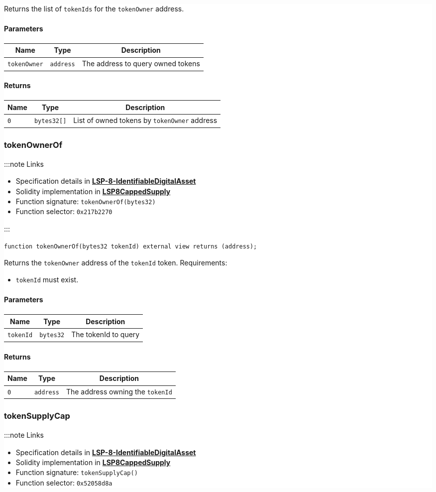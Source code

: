 Returns the list of `tokenIds` for the `tokenOwner` address.

#### Parameters

| Name         |   Type    | Description                       |
| ------------ | :-------: | --------------------------------- |
| `tokenOwner` | `address` | The address to query owned tokens |

#### Returns

| Name |    Type     | Description                                  |
| ---- | :---------: | -------------------------------------------- |
| `0`  | `bytes32[]` | List of owned tokens by `tokenOwner` address |

### tokenOwnerOf

:::note Links

- Specification details in [**LSP-8-IdentifiableDigitalAsset**](https://github.com/lukso-network/lips/tree/main/LSPs/LSP-8-IdentifiableDigitalAsset.md#tokenownerof)
- Solidity implementation in [**LSP8CappedSupply**](https://github.com/lukso-network/lsp-smart-contracts/blob/develop/contracts/LSP8IdentifiableDigitalAsset/extensions/LSP8CappedSupply.sol)
- Function signature: `tokenOwnerOf(bytes32)`
- Function selector: `0x217b2270`

:::

```solidity
function tokenOwnerOf(bytes32 tokenId) external view returns (address);
```

Returns the `tokenOwner` address of the `tokenId` token. Requirements:

- `tokenId` must exist.

#### Parameters

| Name      |   Type    | Description          |
| --------- | :-------: | -------------------- |
| `tokenId` | `bytes32` | The tokenId to query |

#### Returns

| Name |   Type    | Description                      |
| ---- | :-------: | -------------------------------- |
| `0`  | `address` | The address owning the `tokenId` |

### tokenSupplyCap

:::note Links

- Specification details in [**LSP-8-IdentifiableDigitalAsset**](https://github.com/lukso-network/lips/tree/main/LSPs/LSP-8-IdentifiableDigitalAsset.md#tokensupplycap)
- Solidity implementation in [**LSP8CappedSupply**](https://github.com/lukso-network/lsp-smart-contracts/blob/develop/contracts/LSP8IdentifiableDigitalAsset/extensions/LSP8CappedSupply.sol)
- Function signature: `tokenSupplyCap()`
- Function selector: `0x52058d8a`
